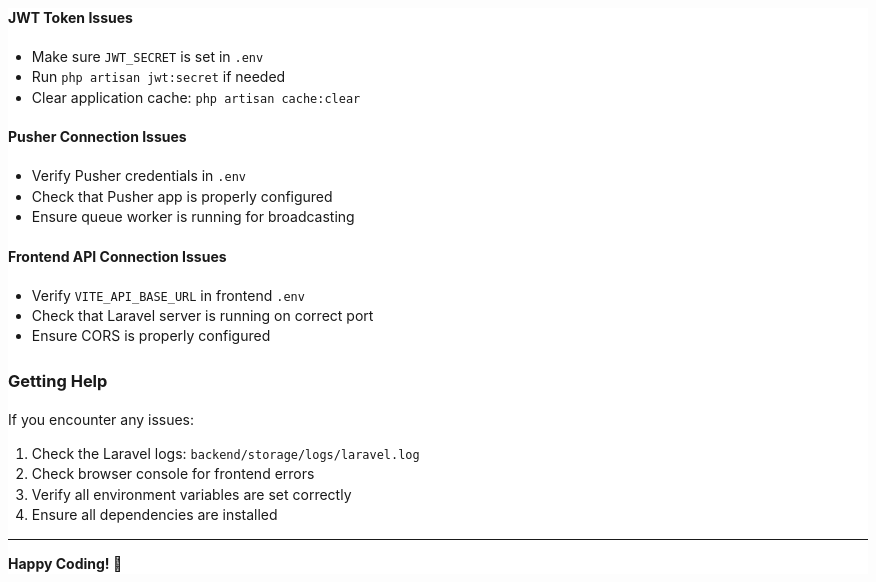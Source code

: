 #### JWT Token Issues
- Make sure `JWT_SECRET` is set in `.env`
- Run `php artisan jwt:secret` if needed
- Clear application cache: `php artisan cache:clear`

#### Pusher Connection Issues
- Verify Pusher credentials in `.env`
- Check that Pusher app is properly configured
- Ensure queue worker is running for broadcasting

#### Frontend API Connection Issues
- Verify `VITE_API_BASE_URL` in frontend `.env`
- Check that Laravel server is running on correct port
- Ensure CORS is properly configured

### Getting Help

If you encounter any issues:

1. Check the Laravel logs: `backend/storage/logs/laravel.log`
2. Check browser console for frontend errors
3. Verify all environment variables are set correctly
4. Ensure all dependencies are installed

---

**Happy Coding! 🎉**
